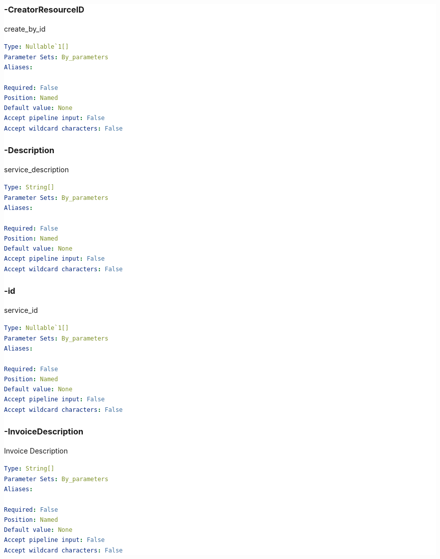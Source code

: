 ### -CreatorResourceID
create_by_id

```yaml
Type: Nullable`1[]
Parameter Sets: By_parameters
Aliases:

Required: False
Position: Named
Default value: None
Accept pipeline input: False
Accept wildcard characters: False
```

### -Description
service_description

```yaml
Type: String[]
Parameter Sets: By_parameters
Aliases:

Required: False
Position: Named
Default value: None
Accept pipeline input: False
Accept wildcard characters: False
```

### -id
service_id

```yaml
Type: Nullable`1[]
Parameter Sets: By_parameters
Aliases:

Required: False
Position: Named
Default value: None
Accept pipeline input: False
Accept wildcard characters: False
```

### -InvoiceDescription
Invoice Description

```yaml
Type: String[]
Parameter Sets: By_parameters
Aliases:

Required: False
Position: Named
Default value: None
Accept pipeline input: False
Accept wildcard characters: False
```

